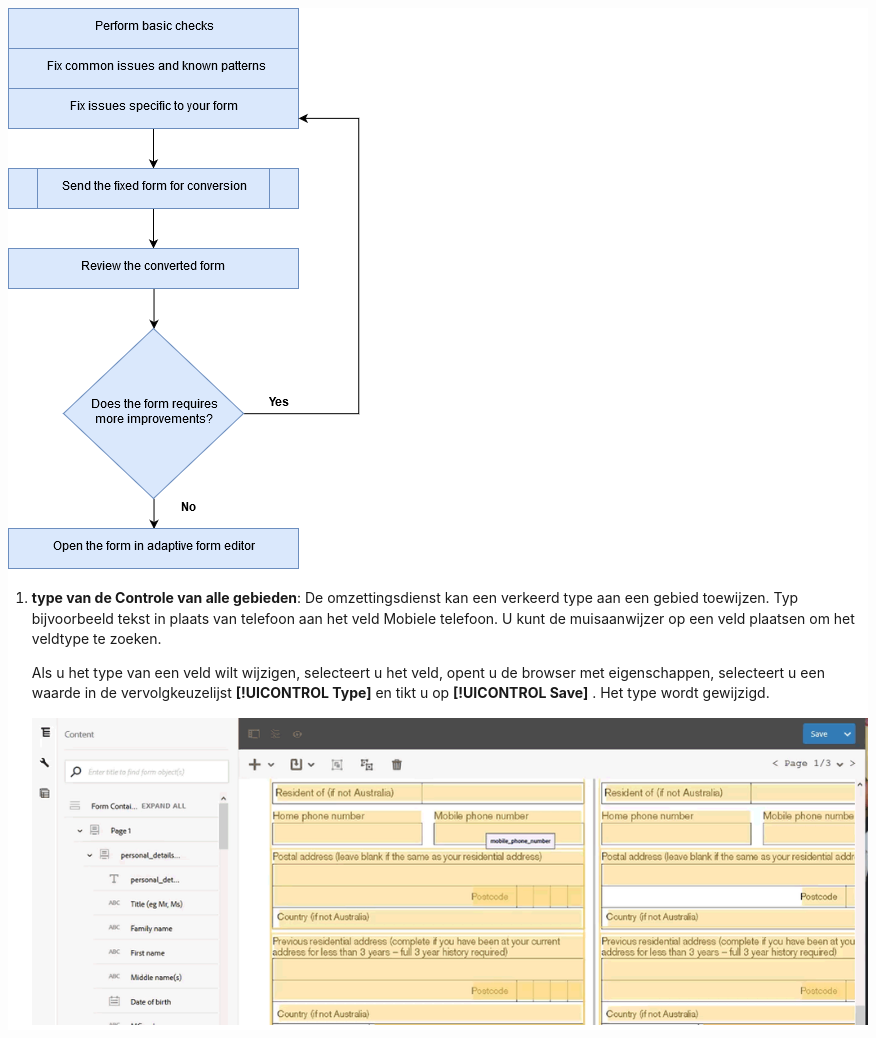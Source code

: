 ![](assets/usingreviewandcorrecteditor.png)

1. **type van de Controle van alle gebieden**: De omzettingsdienst kan een verkeerd type aan een gebied toewijzen. Typ bijvoorbeeld tekst in plaats van telefoon aan het veld Mobiele telefoon. U kunt de muisaanwijzer op een veld plaatsen om het veldtype te zoeken.

   Als u het type van een veld wilt wijzigen, selecteert u het veld, opent u de browser met eigenschappen, selecteert u een waarde in de vervolgkeuzelijst **[!UICONTROL Type]** en tikt u op **[!UICONTROL Save]** . Het type wordt gewijzigd.

   ![](assets/check-typex75.gif)
